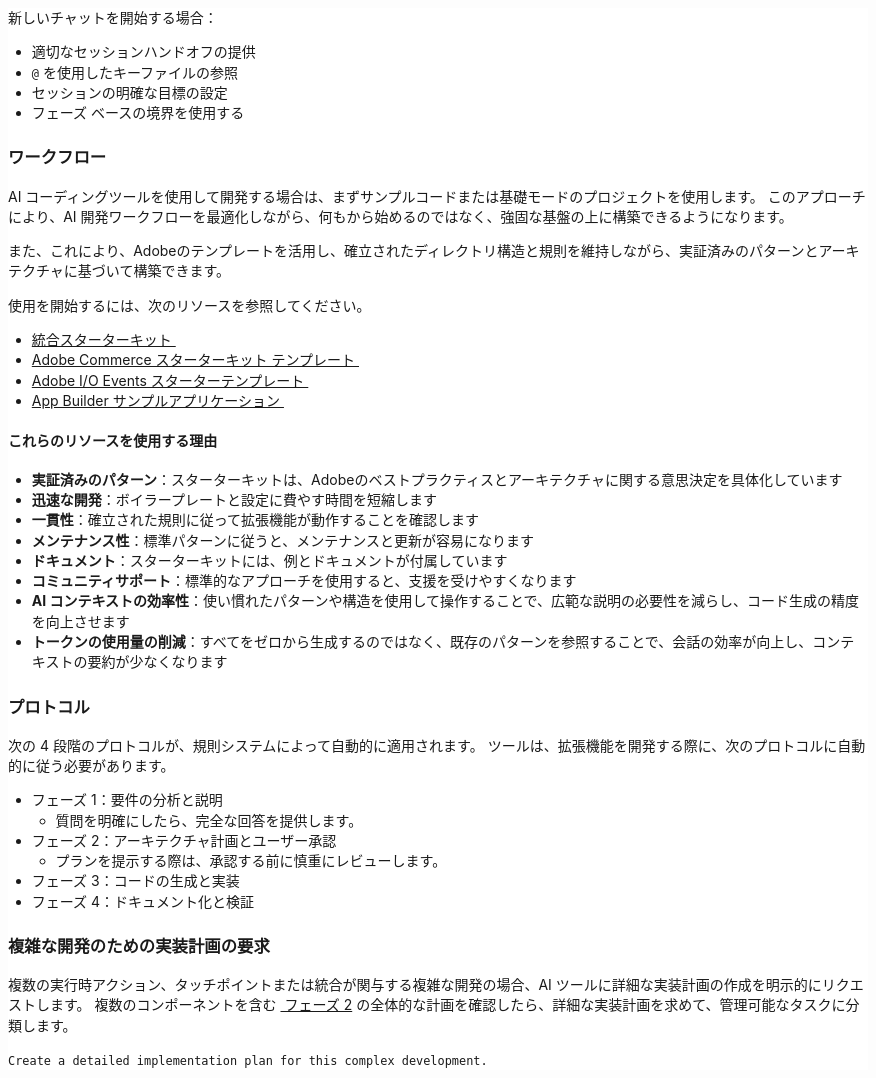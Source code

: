新しいチャットを開始する場合：

* 適切なセッションハンドオフの提供
* `@` を使用したキーファイルの参照
* セッションの明確な目標の設定
* フェーズ ベースの境界を使用する

### ワークフロー

AI コーディングツールを使用して開発する場合は、まずサンプルコードまたは基礎モードのプロジェクトを使用します。 このアプローチにより、AI 開発ワークフローを最適化しながら、何もから始めるのではなく、強固な基盤の上に構築できるようになります。

また、これにより、Adobeのテンプレートを活用し、確立されたディレクトリ構造と規則を維持しながら、実証済みのパターンとアーキテクチャに基づいて構築できます。

使用を開始するには、次のリソースを参照してください。

* [&#x200B; 統合スターターキット &#x200B;](https://developer.adobe.com/commerce/extensibility/starter-kit/integration/create-integration)
* [Adobe Commerce スターターキット テンプレート &#x200B;](https://github.com/adobe/adobe-commerce-samples/tree/main/starter-kit)
* [Adobe I/O Events スターターテンプレート &#x200B;](https://experienceleague.adobe.com/ja/docs/commerce-learn/tutorials/adobe-developer-app-builder/io-events/getting-started-io-events)
* [App Builder サンプルアプリケーション &#x200B;](https://developer.adobe.com/app-builder/docs/resources/sample_apps)

#### これらのリソースを使用する理由

* **実証済みのパターン**：スターターキットは、Adobeのベストプラクティスとアーキテクチャに関する意思決定を具体化しています
* **迅速な開発**：ボイラープレートと設定に費やす時間を短縮します
* **一貫性**：確立された規則に従って拡張機能が動作することを確認します
* **メンテナンス性**：標準パターンに従うと、メンテナンスと更新が容易になります
* **ドキュメント**：スターターキットには、例とドキュメントが付属しています
* **コミュニティサポート**：標準的なアプローチを使用すると、支援を受けやすくなります
* **AI コンテキストの効率性**：使い慣れたパターンや構造を使用して操作することで、広範な説明の必要性を減らし、コード生成の精度を向上させます
* **トークンの使用量の削減**：すべてをゼロから生成するのではなく、既存のパターンを参照することで、会話の効率が向上し、コンテキストの要約が少なくなります

### プロトコル

次の 4 段階のプロトコルが、規則システムによって自動的に適用されます。 ツールは、拡張機能を開発する際に、次のプロトコルに自動的に従う必要があります。

* フェーズ 1：要件の分析と説明
   * 質問を明確にしたら、完全な回答を提供します。
* フェーズ 2：アーキテクチャ計画とユーザー承認
   * プランを提示する際は、承認する前に慎重にレビューします。
* フェーズ 3：コードの生成と実装
* フェーズ 4：ドキュメント化と検証

### 複雑な開発のための実装計画の要求

複数の実行時アクション、タッチポイントまたは統合が関与する複雑な開発の場合、AI ツールに詳細な実装計画の作成を明示的にリクエストします。 複数のコンポーネントを含む [&#x200B; フェーズ 2](#protocol) の全体的な計画を確認したら、詳細な実装計画を求めて、管理可能なタスクに分類します。

```terminal
Create a detailed implementation plan for this complex development.
```
